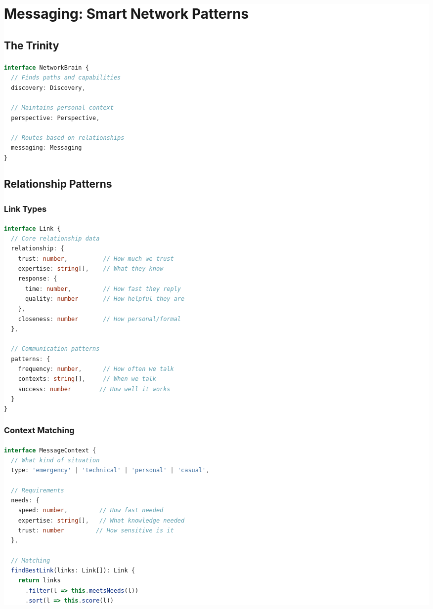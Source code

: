 # Messaging: Smart Network Patterns

## The Trinity

```typescript
interface NetworkBrain {
  // Finds paths and capabilities
  discovery: Discovery,
  
  // Maintains personal context
  perspective: Perspective,
  
  // Routes based on relationships
  messaging: Messaging
}
```

## Relationship Patterns

### Link Types

```typescript
interface Link {
  // Core relationship data
  relationship: {
    trust: number,          // How much we trust
    expertise: string[],    // What they know
    response: {
      time: number,         // How fast they reply
      quality: number       // How helpful they are
    },
    closeness: number       // How personal/formal
  },
  
  // Communication patterns
  patterns: {
    frequency: number,      // How often we talk
    contexts: string[],     // When we talk
    success: number        // How well it works
  }
}
```

### Context Matching

```typescript
interface MessageContext {
  // What kind of situation
  type: 'emergency' | 'technical' | 'personal' | 'casual',
  
  // Requirements
  needs: {
    speed: number,         // How fast needed
    expertise: string[],   // What knowledge needed
    trust: number         // How sensitive is it
  },
  
  // Matching
  findBestLink(links: Link[]): Link {
    return links
      .filter(l => this.meetsNeeds(l))
      .sort(l => this.score(l))
```